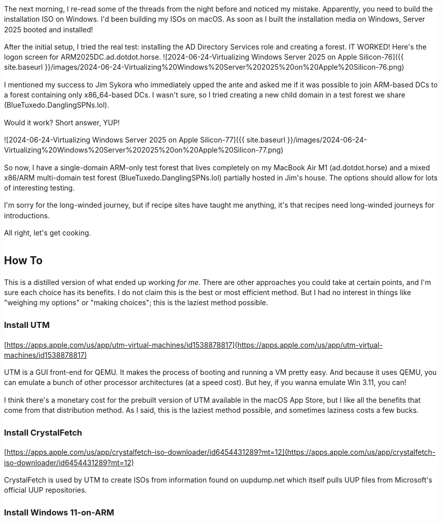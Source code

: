The next morning, I re-read some of the threads from the night before and noticed my mistake. Apparently, you need to build the installation ISO on Windows. I'd been building my ISOs on macOS. As soon as I built the installation media on Windows, Server 2025 booted and installed!

After the initial setup, I tried the real test: installing the AD Directory Services role and creating a forest. IT WORKED! Here's the logon screen for ARM2025DC.ad.dotdot.horse.
![2024-06-24-Virtualizing Windows Server 2025 on Apple Silicon-76]({{ site.baseurl }}/images/2024-06-24-Virtualizing%20Windows%20Server%202025%20on%20Apple%20Silicon-76.png)

I mentioned my success to Jim Sykora who immediately upped the ante and asked me if it was possible to join ARM-based DCs to a forest containing only x86_64-based DCs. I wasn't sure, so I tried creating a new child domain in a test forest we share (BlueTuxedo.DanglingSPNs.lol). 

Would it work? Short answer, YUP! 

![2024-06-24-Virtualizing Windows Server 2025 on Apple Silicon-77]({{ site.baseurl }}/images/2024-06-24-Virtualizing%20Windows%20Server%202025%20on%20Apple%20Silicon-77.png)

So now, I have a single-domain ARM-only test forest that lives completely on my MacBook Air M1 (ad.dotdot.horse) and a mixed x86/ARM multi-domain test forest (BlueTuxedo.DanglingSPNs.lol) partially hosted in Jim's house. The options should allow for lots of interesting testing. 

I'm sorry for the long-winded journey, but if recipe sites have taught me anything, it's that recipes need long-winded journeys for introductions.

All right, let's get cooking.

## How To

This is a distilled version of what ended up working *for me*. There are other approaches you could take at certain points, and I'm sure each choice has its benefits. I do not claim this is the best or most efficient method. But I had no interest in things like "weighing my options" or "making choices"; this is the laziest method possible.

### Install UTM

[https://apps.apple.com/us/app/utm-virtual-machines/id1538878817](https://apps.apple.com/us/app/utm-virtual-machines/id1538878817)

UTM is a GUI front-end for QEMU. It makes the process of booting and running a VM pretty easy. And because it uses QEMU, you can emulate a bunch of other processor architectures (at a speed cost). But hey, if you wanna emulate Win 3.11, you can!

I think there's a monetary cost for the prebuilt version of UTM  available in the macOS App Store, but I like all the benefits that come from that distribution method. As I said, this is the laziest method possible, and sometimes laziness costs a few bucks.

### Install CrystalFetch

[https://apps.apple.com/us/app/crystalfetch-iso-downloader/id6454431289?mt=12](https://apps.apple.com/us/app/crystalfetch-iso-downloader/id6454431289?mt=12)

CrystalFetch is used by UTM to create ISOs from information found on uupdump.net which itself pulls UUP files from Microsoft's official UUP repositories.

### Install Windows 11-on-ARM

